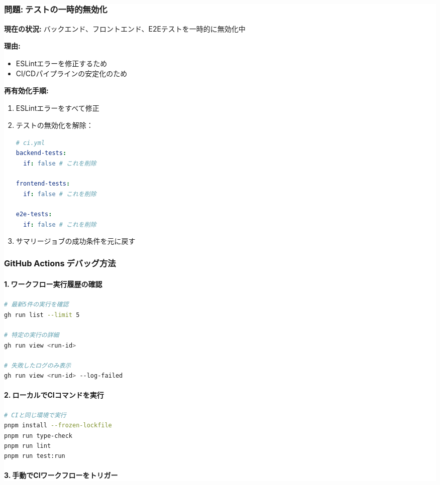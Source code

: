 ### 問題: テストの一時的無効化

**現在の状況:**
バックエンド、フロントエンド、E2Eテストを一時的に無効化中

**理由:**

- ESLintエラーを修正するため
- CI/CDパイプラインの安定化のため

**再有効化手順:**

1. ESLintエラーをすべて修正
2. テストの無効化を解除：

   ```yaml
   # ci.yml
   backend-tests:
     if: false # これを削除

   frontend-tests:
     if: false # これを削除

   e2e-tests:
     if: false # これを削除
   ```

3. サマリージョブの成功条件を元に戻す

### GitHub Actions デバッグ方法

#### 1. ワークフロー実行履歴の確認

```bash
# 最新5件の実行を確認
gh run list --limit 5

# 特定の実行の詳細
gh run view <run-id>

# 失敗したログのみ表示
gh run view <run-id> --log-failed
```

#### 2. ローカルでCIコマンドを実行

```bash
# CIと同じ環境で実行
pnpm install --frozen-lockfile
pnpm run type-check
pnpm run lint
pnpm run test:run
```

#### 3. 手動でCIワークフローをトリガー
